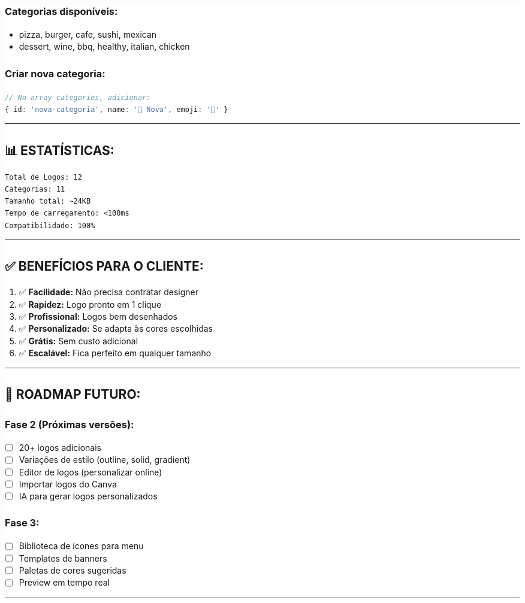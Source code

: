 ### **Categorias disponíveis:**
- pizza, burger, cafe, sushi, mexican
- dessert, wine, bbq, healthy, italian, chicken

### **Criar nova categoria:**
```typescript
// No array categories, adicionar:
{ id: 'nova-categoria', name: '🎯 Nova', emoji: '🎯' }
```

---

## 📊 **ESTATÍSTICAS:**

```
Total de Logos: 12
Categorias: 11
Tamanho total: ~24KB
Tempo de carregamento: <100ms
Compatibilidade: 100%
```

---

## ✅ **BENEFÍCIOS PARA O CLIENTE:**

1. ✅ **Facilidade:** Não precisa contratar designer
2. ✅ **Rapidez:** Logo pronto em 1 clique
3. ✅ **Profissional:** Logos bem desenhados
4. ✅ **Personalizado:** Se adapta às cores escolhidas
5. ✅ **Grátis:** Sem custo adicional
6. ✅ **Escalável:** Fica perfeito em qualquer tamanho

---

## 🚀 **ROADMAP FUTURO:**

### **Fase 2 (Próximas versões):**
- [ ] 20+ logos adicionais
- [ ] Variações de estilo (outline, solid, gradient)
- [ ] Editor de logos (personalizar online)
- [ ] Importar logos do Canva
- [ ] IA para gerar logos personalizados

### **Fase 3:**
- [ ] Biblioteca de ícones para menu
- [ ] Templates de banners
- [ ] Paletas de cores sugeridas
- [ ] Preview em tempo real

---
